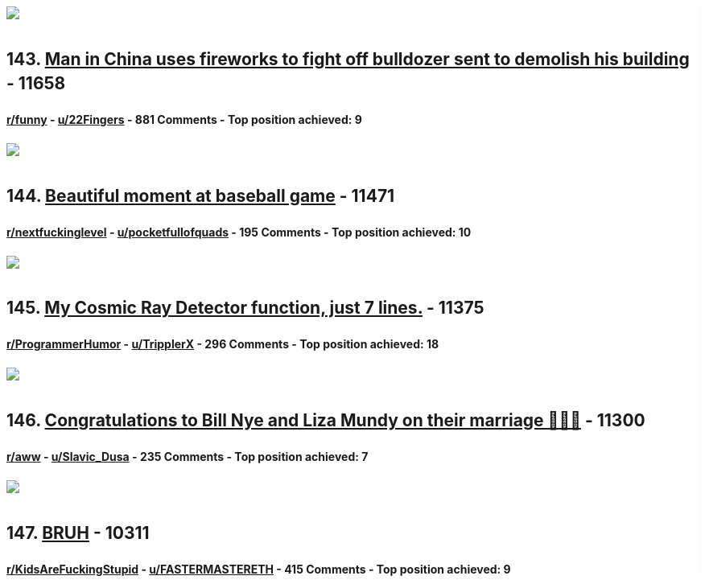 <a href="https://www.businessinsider.com/trump-avidly-watching-jan-6-hearings-almost-screaming-tv-report-2022-6"><img src="https://b.thumbs.redditmedia.com/tTgEp-st2mIm6PhguiamWrCSJ2L4Q-PV4hAynTE-APw.jpg"></img></a>

## 143. [Man in China uses fireworks to fight off bulldozer sent to demolish his building](http://reddit.com/r/funny/comments/vj0zze/man_in_china_uses_fireworks_to_fight_off/) - 11658
#### [r/funny](http://reddit.com/r/funny) - [u/22Fingers](http://reddit.com/u/22Fingers) - 881 Comments - Top position achieved: 9

<a href="https://v.redd.it/h2078v7kee791"><img src="https://b.thumbs.redditmedia.com/S2bYmtrx8FjyB1HoqVnmR0UwTmXa26iywrqPyIVpL_U.jpg"></img></a>

## 144. [Beautiful moment at baseball game](http://reddit.com/r/nextfuckinglevel/comments/vizs5v/beautiful_moment_at_baseball_game/) - 11471
#### [r/nextfuckinglevel](http://reddit.com/r/nextfuckinglevel) - [u/pocketfullofquads](http://reddit.com/u/pocketfullofquads) - 195 Comments - Top position achieved: 10

<a href="https://v.redd.it/ov5193op4e791"><img src="https://b.thumbs.redditmedia.com/VNiWQB8kqqYD7Rr1IaEk3FLk0TqejQC0TtbUH6givHU.jpg"></img></a>

## 145. [My Cosmic Ray Detector function, just 7 lines.](http://reddit.com/r/ProgrammerHumor/comments/vj656b/my_cosmic_ray_detector_function_just_7_lines/) - 11375
#### [r/ProgrammerHumor](http://reddit.com/r/ProgrammerHumor) - [u/TripplerX](http://reddit.com/u/TripplerX) - 296 Comments - Top position achieved: 18

<a href="https://i.redd.it/t8tjfpk2jf791.png"><img src="https://b.thumbs.redditmedia.com/O-02CCCYg7IAZ3ZTlgJSyizrlP3O5mfXA24a6oC4ATI.jpg"></img></a>

## 146. [Congratulations to Bill Nye and Liza Mundy on their marriage 🥂🎉🎊](http://reddit.com/r/aww/comments/vjbgjp/congratulations_to_bill_nye_and_liza_mundy_on/) - 11300
#### [r/aww](http://reddit.com/r/aww) - [u/Slavic_Dusa](http://reddit.com/u/Slavic_Dusa) - 235 Comments - Top position achieved: 7

<a href="https://i.redd.it/ii5uzj69sg791.jpg"><img src="https://b.thumbs.redditmedia.com/KdGVBrYctLYpIUHvjbklF99dmvLhfdl2GHd7bcEE8kQ.jpg"></img></a>

## 147. [ВRUН](http://reddit.com/r/KidsAreFuckingStupid/comments/vinu3x/вruн/) - 10311
#### [r/KidsAreFuckingStupid](http://reddit.com/r/KidsAreFuckingStupid) - [u/FASTERMASTERETH](http://reddit.com/u/FASTERMASTERETH) - 415 Comments - Top position achieved: 9
